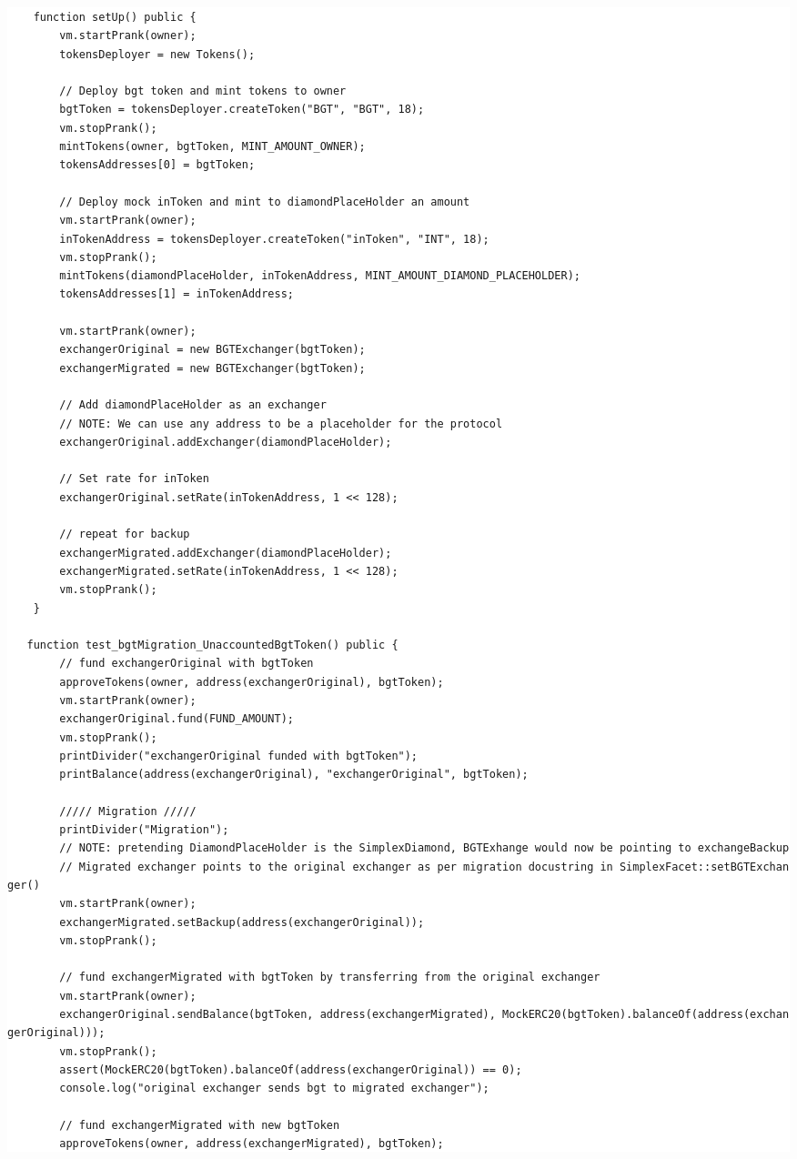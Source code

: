 ```solidity
    function setUp() public {
        vm.startPrank(owner);
        tokensDeployer = new Tokens();

        // Deploy bgt token and mint tokens to owner
        bgtToken = tokensDeployer.createToken("BGT", "BGT", 18);
        vm.stopPrank();
        mintTokens(owner, bgtToken, MINT_AMOUNT_OWNER);
        tokensAddresses[0] = bgtToken;

        // Deploy mock inToken and mint to diamondPlaceHolder an amount
        vm.startPrank(owner);
        inTokenAddress = tokensDeployer.createToken("inToken", "INT", 18);
        vm.stopPrank();
        mintTokens(diamondPlaceHolder, inTokenAddress, MINT_AMOUNT_DIAMOND_PLACEHOLDER);
        tokensAddresses[1] = inTokenAddress;

        vm.startPrank(owner);
        exchangerOriginal = new BGTExchanger(bgtToken);
        exchangerMigrated = new BGTExchanger(bgtToken);

        // Add diamondPlaceHolder as an exchanger
        // NOTE: We can use any address to be a placeholder for the protocol
        exchangerOriginal.addExchanger(diamondPlaceHolder);
        
        // Set rate for inToken
        exchangerOriginal.setRate(inTokenAddress, 1 << 128);

        // repeat for backup
        exchangerMigrated.addExchanger(diamondPlaceHolder);
        exchangerMigrated.setRate(inTokenAddress, 1 << 128);
        vm.stopPrank();
    }

   function test_bgtMigration_UnaccountedBgtToken() public {
        // fund exchangerOriginal with bgtToken
        approveTokens(owner, address(exchangerOriginal), bgtToken);
        vm.startPrank(owner);
        exchangerOriginal.fund(FUND_AMOUNT);
        vm.stopPrank();
        printDivider("exchangerOriginal funded with bgtToken");
        printBalance(address(exchangerOriginal), "exchangerOriginal", bgtToken);

        ///// Migration /////
        printDivider("Migration");
        // NOTE: pretending DiamondPlaceHolder is the SimplexDiamond, BGTExhange would now be pointing to exchangeBackup
        // Migrated exchanger points to the original exchanger as per migration docustring in SimplexFacet::setBGTExchanger()
        vm.startPrank(owner);
        exchangerMigrated.setBackup(address(exchangerOriginal));
        vm.stopPrank();

        // fund exchangerMigrated with bgtToken by transferring from the original exchanger
        vm.startPrank(owner);
        exchangerOriginal.sendBalance(bgtToken, address(exchangerMigrated), MockERC20(bgtToken).balanceOf(address(exchangerOriginal)));
        vm.stopPrank();
        assert(MockERC20(bgtToken).balanceOf(address(exchangerOriginal)) == 0);
        console.log("original exchanger sends bgt to migrated exchanger");

        // fund exchangerMigrated with new bgtToken
        approveTokens(owner, address(exchangerMigrated), bgtToken);
```